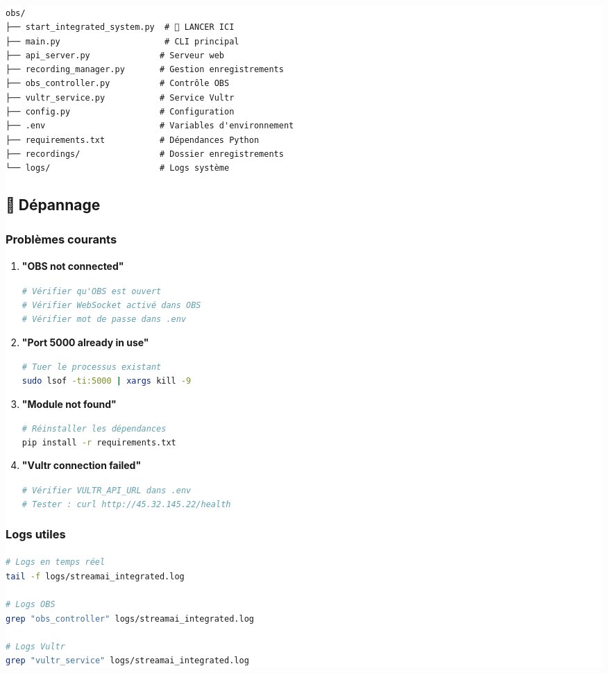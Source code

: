 ```
obs/
├── start_integrated_system.py  # 🚀 LANCER ICI
├── main.py                     # CLI principal
├── api_server.py              # Serveur web
├── recording_manager.py       # Gestion enregistrements
├── obs_controller.py          # Contrôle OBS
├── vultr_service.py           # Service Vultr
├── config.py                  # Configuration
├── .env                       # Variables d'environnement
├── requirements.txt           # Dépendances Python
├── recordings/                # Dossier enregistrements
└── logs/                      # Logs système
```

## 🐛 Dépannage

### Problèmes courants

1. **"OBS not connected"**
   ```bash
   # Vérifier qu'OBS est ouvert
   # Vérifier WebSocket activé dans OBS
   # Vérifier mot de passe dans .env
   ```

2. **"Port 5000 already in use"**
   ```bash
   # Tuer le processus existant
   sudo lsof -ti:5000 | xargs kill -9
   ```

3. **"Module not found"**
   ```bash
   # Réinstaller les dépendances
   pip install -r requirements.txt
   ```

4. **"Vultr connection failed"**
   ```bash
   # Vérifier VULTR_API_URL dans .env
   # Tester : curl http://45.32.145.22/health
   ```

### Logs utiles

```bash
# Logs en temps réel
tail -f logs/streamai_integrated.log

# Logs OBS
grep "obs_controller" logs/streamai_integrated.log

# Logs Vultr
grep "vultr_service" logs/streamai_integrated.log
```

